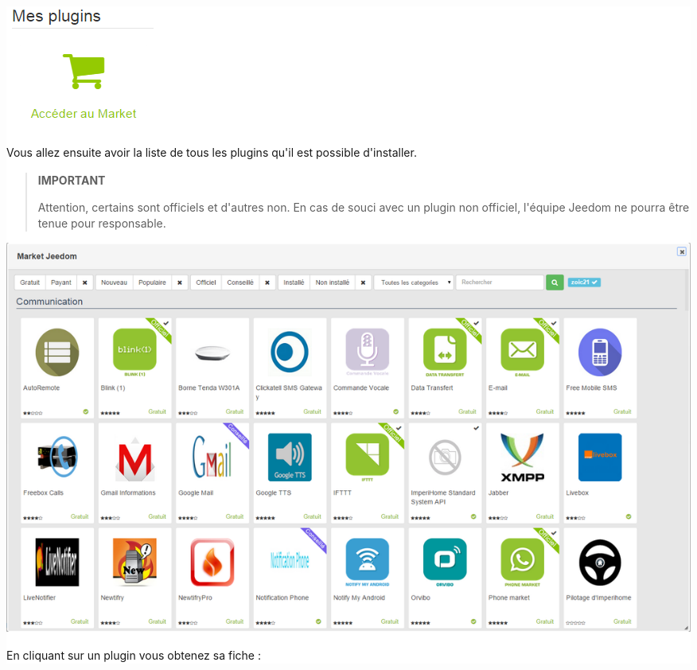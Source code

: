 ![premier plugin2](images/premier-plugin2.png)

Vous allez ensuite avoir la liste de tous les plugins qu'il est possible
d'installer.

> **IMPORTANT**
>
> Attention, certains sont officiels et d'autres non. En cas de souci
> avec un plugin non officiel, l'équipe Jeedom ne pourra être tenue pour
> responsable.

![premier plugin3](images/premier-plugin3.png)

En cliquant sur un plugin vous obtenez sa fiche :
